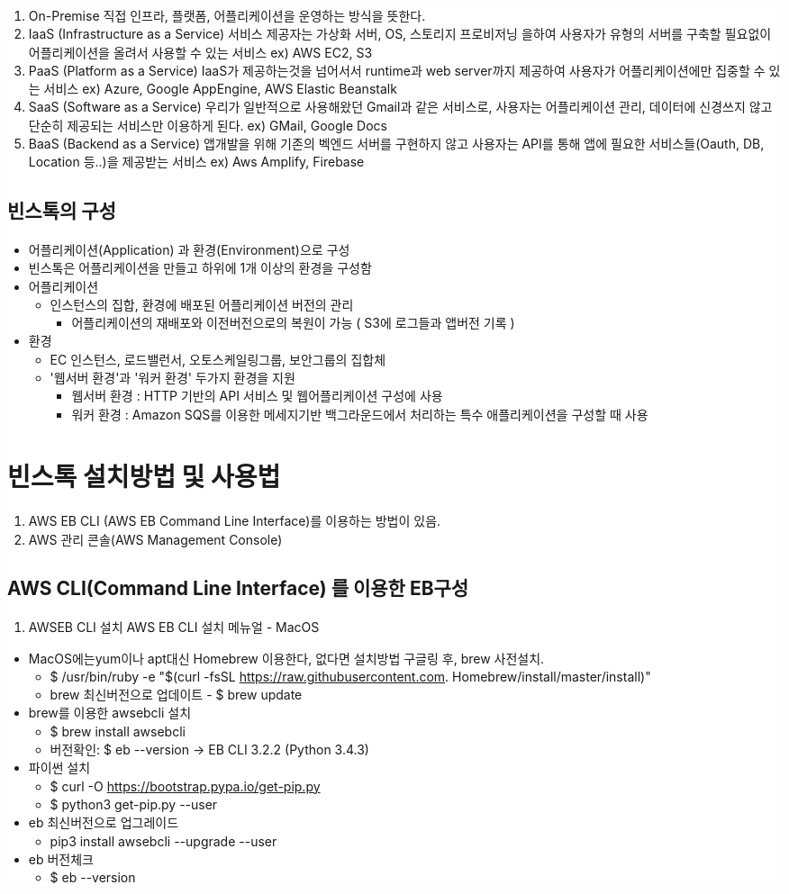 1. On-Premise
	직접 인프라, 플랫폼, 어플리케이션을 운영하는 방식을 뜻한다.
2. IaaS (Infrastructure as a Service)
	서비스 제공자는 가상화 서버, OS, 스토리지 프로비저닝 을하여 사용자가 유형의 서버를 구축할 필요없이 어플리케이션을 올려서 사용할 수 있는 서비스
	ex) AWS EC2, S3
3. PaaS (Platform as a Service)
	IaaS가 제공하는것을 넘어서서 runtime과 web server까지 제공하여 사용자가 어플리케이션에만 집중할 수 있는 서비스
	ex) Azure, Google AppEngine, AWS Elastic Beanstalk
4. SaaS (Software as a Service)
	우리가 일반적으로 사용해왔던 Gmail과 같은 서비스로, 사용자는 어플리케이션 관리, 데이터에 신경쓰지 않고 단순히 제공되는 서비스만 이용하게 된다.
	ex) GMail, Google Docs
5. BaaS (Backend as a Service)
	앱개발을 위해 기존의 벡엔드 서버를 구현하지 않고 사용자는 API를 통해 앱에 필요한 서비스들(Oauth, DB, Location 등..)을 제공받는 서비스
	ex) Aws Amplify, Firebase




## 빈스톡의 구성

- 어플리케이션(Application) 과 환경(Environment)으로 구성
- 빈스톡은 어플리케이션을 만들고 하위에 1개 이상의 환경을 구성함   
- 어플리케이션
	- 인스턴스의 집합, 환경에 배포된 어플리케이션 버전의 관리        
	  - 어플리케이션의 재배포와 이전버전으로의 복원이 가능 ( S3에 로그들과 앱버전 기록 )
- 환경
	- EC 인스턴스, 로드밸런서, 오토스케일링그룹, 보안그룹의 집합체
	- '웹서버 환경'과 '워커 환경' 두가지 환경을 지원
	  - 웹서버 환경 : HTTP 기반의 API 서비스 및 웹어플리케이션 구성에 사용
	  - 워커 환경 : Amazon SQS를 이용한 메세지기반 백그라운드에서 처리하는 특수 애플리케이션을 구성할 때 사용







# 빈스톡 설치방법 및 사용법

1. AWS EB CLI (AWS EB Command Line Interface)를 이용하는 방법이 있음.
2. AWS 관리 콘솔(AWS Management Console)



## AWS CLI(Command Line Interface) 를 이용한 EB구성

1. AWSEB CLI 설치
	AWS EB CLI 설치 메뉴얼 - MacOS

- MacOS에는yum이나 apt대신 Homebrew 이용한다, 없다면 설치방법 구글링 후, brew 사전설치. 
	- $ /usr/bin/ruby -e "$(curl -fsSL https://raw.githubusercontent.com. Homebrew/install/master/install)"
	- brew 최신버전으로 업데이트 - $ brew update
- brew를 이용한 awsebcli 설치
	- $ brew install awsebcli
	- 버전확인: $ eb --version -> EB CLI 3.2.2 (Python 3.4.3)
- 파이썬 설치
	- $ curl -O https://bootstrap.pypa.io/get-pip.py
	- $ python3 get-pip.py --user
- eb 최신버전으로 업그레이드
	- pip3 install awsebcli --upgrade --user
- eb 버전체크
	- $ eb --version
